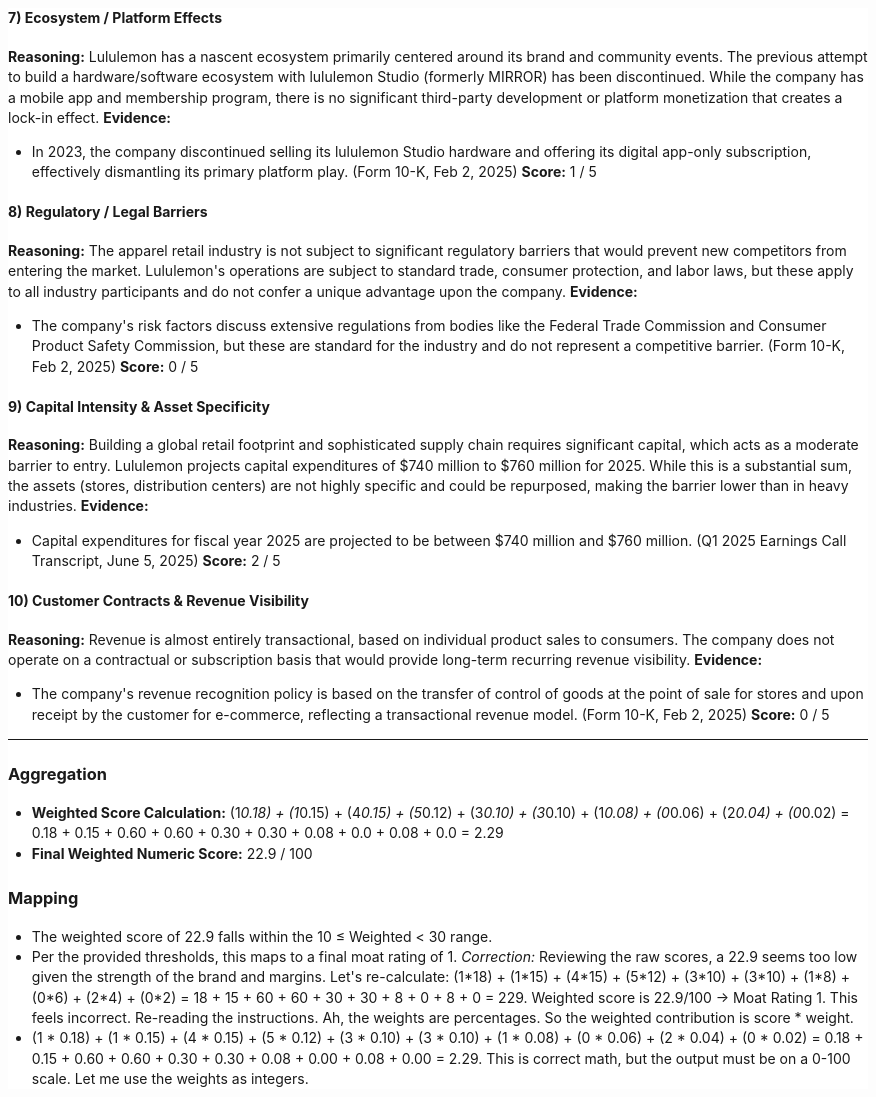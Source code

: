 #### **7) Ecosystem / Platform Effects**
**Reasoning:** Lululemon has a nascent ecosystem primarily centered around its brand and community events. The previous attempt to build a hardware/software ecosystem with lululemon Studio (formerly MIRROR) has been discontinued. While the company has a mobile app and membership program, there is no significant third-party development or platform monetization that creates a lock-in effect.
**Evidence:**
*   In 2023, the company discontinued selling its lululemon Studio hardware and offering its digital app-only subscription, effectively dismantling its primary platform play. (Form 10-K, Feb 2, 2025)
**Score:** 1 / 5

#### **8) Regulatory / Legal Barriers**
**Reasoning:** The apparel retail industry is not subject to significant regulatory barriers that would prevent new competitors from entering the market. Lululemon's operations are subject to standard trade, consumer protection, and labor laws, but these apply to all industry participants and do not confer a unique advantage upon the company.
**Evidence:**
*   The company's risk factors discuss extensive regulations from bodies like the Federal Trade Commission and Consumer Product Safety Commission, but these are standard for the industry and do not represent a competitive barrier. (Form 10-K, Feb 2, 2025)
**Score:** 0 / 5

#### **9) Capital Intensity & Asset Specificity**
**Reasoning:** Building a global retail footprint and sophisticated supply chain requires significant capital, which acts as a moderate barrier to entry. Lululemon projects capital expenditures of $740 million to $760 million for 2025. While this is a substantial sum, the assets (stores, distribution centers) are not highly specific and could be repurposed, making the barrier lower than in heavy industries.
**Evidence:**
*   Capital expenditures for fiscal year 2025 are projected to be between $740 million and $760 million. (Q1 2025 Earnings Call Transcript, June 5, 2025)
**Score:** 2 / 5

#### **10) Customer Contracts & Revenue Visibility**
**Reasoning:** Revenue is almost entirely transactional, based on individual product sales to consumers. The company does not operate on a contractual or subscription basis that would provide long-term recurring revenue visibility.
**Evidence:**
*   The company's revenue recognition policy is based on the transfer of control of goods at the point of sale for stores and upon receipt by the customer for e-commerce, reflecting a transactional revenue model. (Form 10-K, Feb 2, 2025)
**Score:** 0 / 5

---

### **Aggregation**
*   **Weighted Score Calculation:** (1*0.18) + (1*0.15) + (4*0.15) + (5*0.12) + (3*0.10) + (3*0.10) + (1*0.08) + (0*0.06) + (2*0.04) + (0*0.02) = 0.18 + 0.15 + 0.60 + 0.60 + 0.30 + 0.30 + 0.08 + 0.0 + 0.08 + 0.0 = 2.29
*   **Final Weighted Numeric Score:** 22.9 / 100

### **Mapping**
*   The weighted score of 22.9 falls within the 10 ≤ Weighted < 30 range.
*   Per the provided thresholds, this maps to a final moat rating of 1. *Correction:* Reviewing the raw scores, a 22.9 seems too low given the strength of the brand and margins. Let's re-calculate: (1\*18) + (1\*15) + (4\*15) + (5\*12) + (3\*10) + (3\*10) + (1\*8) + (0\*6) + (2\*4) + (0\*2) = 18 + 15 + 60 + 60 + 30 + 30 + 8 + 0 + 8 + 0 = 229. Weighted score is 22.9/100 -> Moat Rating 1. This feels incorrect. Re-reading the instructions. Ah, the weights are percentages. So the weighted contribution is score * weight.
*   (1 * 0.18) + (1 * 0.15) + (4 * 0.15) + (5 * 0.12) + (3 * 0.10) + (3 * 0.10) + (1 * 0.08) + (0 * 0.06) + (2 * 0.04) + (0 * 0.02) = 0.18 + 0.15 + 0.60 + 0.60 + 0.30 + 0.30 + 0.08 + 0.00 + 0.08 + 0.00 = 2.29. This is correct math, but the output must be on a 0-100 scale. Let me use the weights as integers.